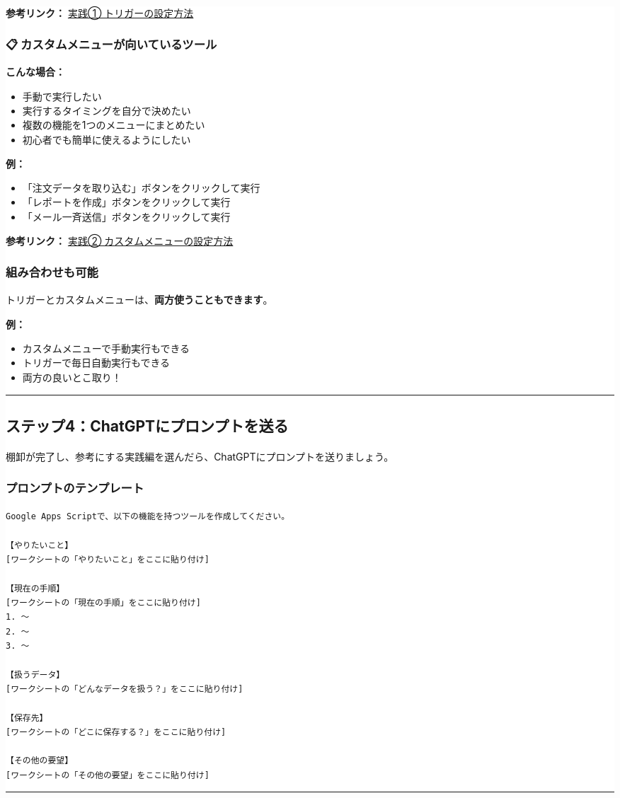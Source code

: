 **参考リンク：** [実践① トリガーの設定方法](./実践編①_メール内容をスプシに自動転記.md#ステップ6トリガー設定で自動実行)

### 📋 カスタムメニューが向いているツール

**こんな場合：**
- 手動で実行したい
- 実行するタイミングを自分で決めたい
- 複数の機能を1つのメニューにまとめたい
- 初心者でも簡単に使えるようにしたい

**例：**
- 「注文データを取り込む」ボタンをクリックして実行
- 「レポートを作成」ボタンをクリックして実行
- 「メール一斉送信」ボタンをクリックして実行

**参考リンク：** [実践② カスタムメニューの設定方法](./実践編②_CSVファイルをスプシに自動転記.md#ステップ5カスタムメニュー設定で使いやすくする)

### 組み合わせも可能

トリガーとカスタムメニューは、**両方使うこともできます**。

**例：**
- カスタムメニューで手動実行もできる
- トリガーで毎日自動実行もできる
- 両方の良いとこ取り！

---

## ステップ4：ChatGPTにプロンプトを送る

棚卸が完了し、参考にする実践編を選んだら、ChatGPTにプロンプトを送りましょう。

### プロンプトのテンプレート

```
Google Apps Scriptで、以下の機能を持つツールを作成してください。

【やりたいこと】
[ワークシートの「やりたいこと」をここに貼り付け]

【現在の手順】
[ワークシートの「現在の手順」をここに貼り付け]
1. 〜
2. 〜
3. 〜

【扱うデータ】
[ワークシートの「どんなデータを扱う？」をここに貼り付け]

【保存先】
[ワークシートの「どこに保存する？」をここに貼り付け]

【その他の要望】
[ワークシートの「その他の要望」をここに貼り付け]
```

---